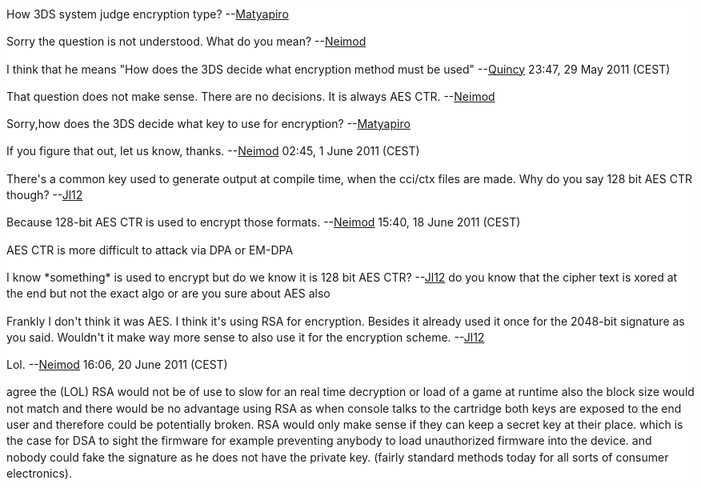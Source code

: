 How 3DS system judge encryption type?
--[Matyapiro](User_talk:Matyapiro "wikilink")


Sorry the question is not understood. What do you mean?
--[Neimod](User:Neimod "wikilink")





I think that he means "How does the 3DS decide what encryption method
must be used" --[Quincy](User:Quincy "wikilink") 23:47, 29 May 2011
(CEST)





That question does not make sense. There are no decisions. It is always
AES CTR. --[Neimod](User:Neimod "wikilink")

Sorry,how does the 3DS decide what key to use for encryption?
--[Matyapiro](User_talk:Matyapiro "wikilink")


If you figure that out, let us know, thanks.
--[Neimod](User:Neimod "wikilink") 02:45, 1 June 2011 (CEST)

There's a common key used to generate output at compile time, when the
cci/ctx files are made. Why do you say 128 bit AES CTR though?
--[Jl12](User:Jl12 "wikilink")


Because 128-bit AES CTR is used to encrypt those formats.
--[Neimod](User:Neimod "wikilink") 15:40, 18 June 2011 (CEST)

AES CTR is more difficult to attack via DPA or EM-DPA

I know \*something\* is used to encrypt but do we know it is 128 bit AES
CTR? --[Jl12](User:Jl12 "wikilink") do you know that the cipher text is
xored at the end but not the exact algo or are you sure about AES also

Frankly I don't think it was AES. I think it's using RSA for encryption.
Besides it already used it once for the 2048-bit signature as you said.
Wouldn't it make way more sense to also use it for the encryption
scheme. --[Jl12](User:Jl12 "wikilink")


Lol. --[Neimod](User:Neimod "wikilink") 16:06, 20 June 2011 (CEST)

agree the (LOL) RSA would not be of use to slow for an real time
decryption or load of a game at runtime also the block size would not
match and there would be no advantage using RSA as when console talks to
the cartridge both keys are exposed to the end user and therefore could
be potentially broken. RSA would only make sense if they can keep a
secret key at their place. which is the case for DSA to sight the
firmware for example preventing anybody to load unauthorized firmware
into the device. and nobody could fake the signature as he does not have
the private key. (fairly standard methods today for all sorts of
consumer electronics).
